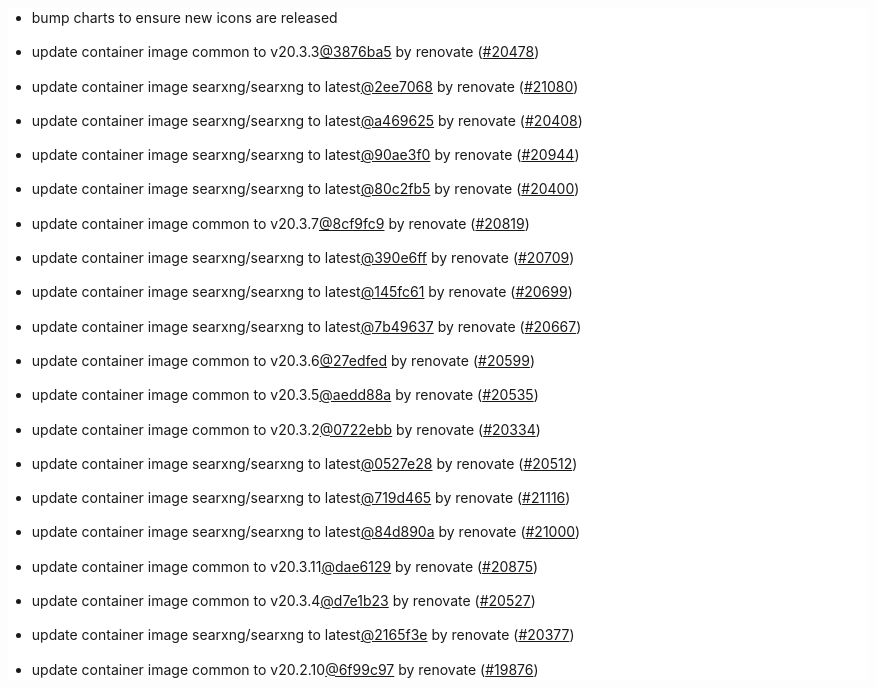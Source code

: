

- bump charts to ensure new icons are released

- update container image common to v20.3.3[@3876ba5](https://github.com/3876ba5) by renovate ([#20478](https://github.com/truecharts/charts/issues/20478))

- update container image searxng/searxng to latest[@2ee7068](https://github.com/2ee7068) by renovate ([#21080](https://github.com/truecharts/charts/issues/21080))

- update container image searxng/searxng to latest[@a469625](https://github.com/a469625) by renovate ([#20408](https://github.com/truecharts/charts/issues/20408))

- update container image searxng/searxng to latest[@90ae3f0](https://github.com/90ae3f0) by renovate ([#20944](https://github.com/truecharts/charts/issues/20944))

- update container image searxng/searxng to latest[@80c2fb5](https://github.com/80c2fb5) by renovate ([#20400](https://github.com/truecharts/charts/issues/20400))

- update container image common to v20.3.7[@8cf9fc9](https://github.com/8cf9fc9) by renovate ([#20819](https://github.com/truecharts/charts/issues/20819))

- update container image searxng/searxng to latest[@390e6ff](https://github.com/390e6ff) by renovate ([#20709](https://github.com/truecharts/charts/issues/20709))

- update container image searxng/searxng to latest[@145fc61](https://github.com/145fc61) by renovate ([#20699](https://github.com/truecharts/charts/issues/20699))

- update container image searxng/searxng to latest[@7b49637](https://github.com/7b49637) by renovate ([#20667](https://github.com/truecharts/charts/issues/20667))

- update container image common to v20.3.6[@27edfed](https://github.com/27edfed) by renovate ([#20599](https://github.com/truecharts/charts/issues/20599))

- update container image common to v20.3.5[@aedd88a](https://github.com/aedd88a) by renovate ([#20535](https://github.com/truecharts/charts/issues/20535))

- update container image common to v20.3.2[@0722ebb](https://github.com/0722ebb) by renovate ([#20334](https://github.com/truecharts/charts/issues/20334))

- update container image searxng/searxng to latest[@0527e28](https://github.com/0527e28) by renovate ([#20512](https://github.com/truecharts/charts/issues/20512))

- update container image searxng/searxng to latest[@719d465](https://github.com/719d465) by renovate ([#21116](https://github.com/truecharts/charts/issues/21116))

- update container image searxng/searxng to latest[@84d890a](https://github.com/84d890a) by renovate ([#21000](https://github.com/truecharts/charts/issues/21000))

- update container image common to v20.3.11[@dae6129](https://github.com/dae6129) by renovate ([#20875](https://github.com/truecharts/charts/issues/20875))

- update container image common to v20.3.4[@d7e1b23](https://github.com/d7e1b23) by renovate ([#20527](https://github.com/truecharts/charts/issues/20527))

- update container image searxng/searxng to latest[@2165f3e](https://github.com/2165f3e) by renovate ([#20377](https://github.com/truecharts/charts/issues/20377))

- update container image common to v20.2.10[@6f99c97](https://github.com/6f99c97) by renovate ([#19876](https://github.com/truecharts/charts/issues/19876))
